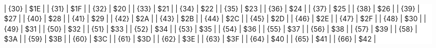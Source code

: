 | {30}                  | $1E           |
| {31}                  | $1F           |
| {32}                  | $20           |
| {33}                  | $21           |
| {34}                  | $22           |
| {35}                  | $23           |
| {36}                  | $24           |
| {37}                  | $25           |
| {38}                  | $26           |
| {39}                  | $27           |
| {40}                  | $28           |
| {41}                  | $29           |
| {42}                  | $2A           |
| {43}                  | $2B           |
| {44}                  | $2C           |
| {45}                  | $2D           |
| {46}                  | $2E           |
| {47}                  | $2F           |
| {48}                  | $30           |
| {49}                  | $31           |
| {50}                  | $32           |
| {51}                  | $33           |
| {52}                  | $34           |
| {53}                  | $35           |
| {54}                  | $36           |
| {55}                  | $37           |
| {56}                  | $38           |
| {57}                  | $39           |
| {58}                  | $3A           |
| {59}                  | $3B           |
| {60}                  | $3C           |
| {61}                  | $3D           |
| {62}                  | $3E           |
| {63}                  | $3F           |
| {64}                  | $40           |
| {65}                  | $41           |
| {66}                  | $42           |